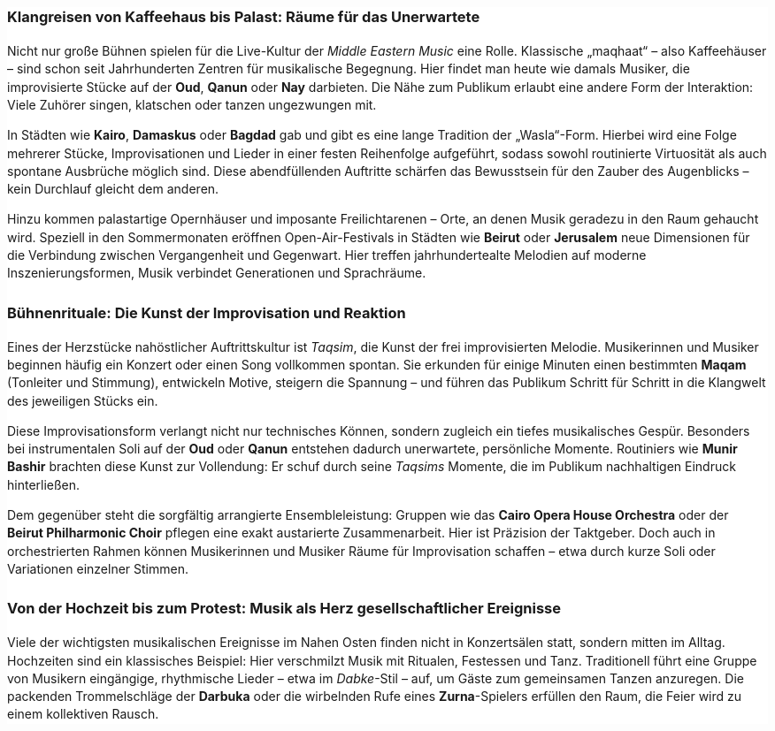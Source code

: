### Klangreisen von Kaffeehaus bis Palast: Räume für das Unerwartete

Nicht nur große Bühnen spielen für die Live-Kultur der _Middle Eastern Music_ eine Rolle. Klassische
„maqhaat“ – also Kaffeehäuser – sind schon seit Jahrhunderten Zentren für musikalische Begegnung.
Hier findet man heute wie damals Musiker, die improvisierte Stücke auf der **Oud**, **Qanun** oder
**Nay** darbieten. Die Nähe zum Publikum erlaubt eine andere Form der Interaktion: Viele Zuhörer
singen, klatschen oder tanzen ungezwungen mit.

In Städten wie **Kairo**, **Damaskus** oder **Bagdad** gab und gibt es eine lange Tradition der
„Wasla“-Form. Hierbei wird eine Folge mehrerer Stücke, Improvisationen und Lieder in einer festen
Reihenfolge aufgeführt, sodass sowohl routinierte Virtuosität als auch spontane Ausbrüche möglich
sind. Diese abendfüllenden Auftritte schärfen das Bewusstsein für den Zauber des Augenblicks – kein
Durchlauf gleicht dem anderen.

Hinzu kommen palastartige Opernhäuser und imposante Freilichtarenen – Orte, an denen Musik geradezu
in den Raum gehaucht wird. Speziell in den Sommermonaten eröffnen Open-Air-Festivals in Städten wie
**Beirut** oder **Jerusalem** neue Dimensionen für die Verbindung zwischen Vergangenheit und
Gegenwart. Hier treffen jahrhundertealte Melodien auf moderne Inszenierungsformen, Musik verbindet
Generationen und Sprachräume.

### Bühnenrituale: Die Kunst der Improvisation und Reaktion

Eines der Herzstücke nahöstlicher Auftrittskultur ist _Taqsim_, die Kunst der frei improvisierten
Melodie. Musikerinnen und Musiker beginnen häufig ein Konzert oder einen Song vollkommen spontan.
Sie erkunden für einige Minuten einen bestimmten **Maqam** (Tonleiter und Stimmung), entwickeln
Motive, steigern die Spannung – und führen das Publikum Schritt für Schritt in die Klangwelt des
jeweiligen Stücks ein.

Diese Improvisationsform verlangt nicht nur technisches Können, sondern zugleich ein tiefes
musikalisches Gespür. Besonders bei instrumentalen Soli auf der **Oud** oder **Qanun** entstehen
dadurch unerwartete, persönliche Momente. Routiniers wie **Munir Bashir** brachten diese Kunst zur
Vollendung: Er schuf durch seine _Taqsims_ Momente, die im Publikum nachhaltigen Eindruck
hinterließen.

Dem gegenüber steht die sorgfältig arrangierte Ensembleleistung: Gruppen wie das **Cairo Opera House
Orchestra** oder der **Beirut Philharmonic Choir** pflegen eine exakt austarierte Zusammenarbeit.
Hier ist Präzision der Taktgeber. Doch auch in orchestrierten Rahmen können Musikerinnen und Musiker
Räume für Improvisation schaffen – etwa durch kurze Soli oder Variationen einzelner Stimmen.

### Von der Hochzeit bis zum Protest: Musik als Herz gesellschaftlicher Ereignisse

Viele der wichtigsten musikalischen Ereignisse im Nahen Osten finden nicht in Konzertsälen statt,
sondern mitten im Alltag. Hochzeiten sind ein klassisches Beispiel: Hier verschmilzt Musik mit
Ritualen, Festessen und Tanz. Traditionell führt eine Gruppe von Musikern eingängige, rhythmische
Lieder – etwa im _Dabke_-Stil – auf, um Gäste zum gemeinsamen Tanzen anzuregen. Die packenden
Trommelschläge der **Darbuka** oder die wirbelnden Rufe eines **Zurna**-Spielers erfüllen den Raum,
die Feier wird zu einem kollektiven Rausch.
